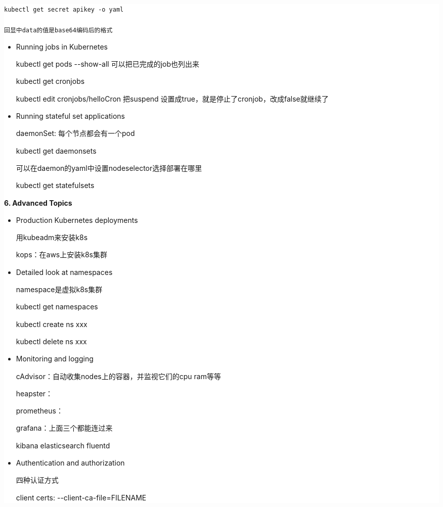     kubectl get secret apikey -o yaml

    回显中data的值是base64编码后的格式

    

- Running jobs in Kubernetes

    kubectl get pods --show-all 可以把已完成的job也列出来

    kubectl get cronjobs

    kubectl edit cronjobs/helloCron 把suspend 设置成true，就是停止了cronjob，改成false就继续了

    

- Running stateful set applications

    daemonSet: 每个节点都会有一个pod

    kubectl get daemonsets

    可以在daemon的yaml中设置nodeselector选择部署在哪里

    kubectl get statefulsets

    

**6. Advanced Topics**

- Production Kubernetes deployments

    用kubeadm来安装k8s

    kops：在aws上安装k8s集群

    

- Detailed look at namespaces

    namespace是虚拟k8s集群

    kubectl get namespaces

    kubectl create ns xxx

    kubectl delete ns xxx

    

- Monitoring and logging

    cAdvisor：自动收集nodes上的容器，并监视它们的cpu ram等等

    heapster：

    prometheus：

    grafana：上面三个都能连过来

    kibana elasticsearch fluentd

    

- Authentication and authorization

    四种认证方式

    client certs: --client-ca-file=FILENAME
